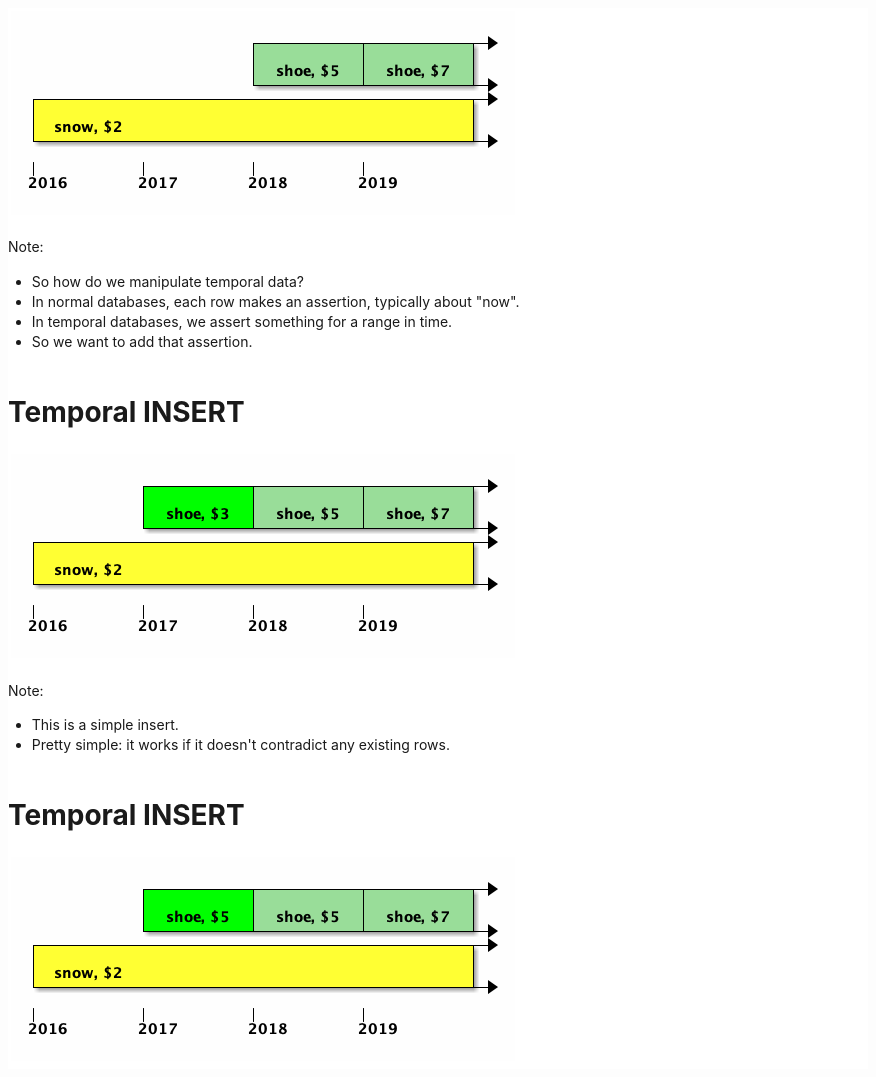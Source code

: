 
![temporal INSERT](img/products_insert_timeline.png)

Note:

- So how do we manipulate temporal data?
- In normal databases, each row makes an assertion, typically about "now".
- In temporal databases, we assert something for a range in time.
- So we want to add that assertion.



# Temporal INSERT


![temporal INSERT](img/products_insert_timeline_okay.png)

Note:

- This is a simple insert.
- Pretty simple: it works if it doesn't contradict any existing rows.



# Temporal INSERT


![temporal INSERT](img/products_insert_timeline_coalescandum.png)
